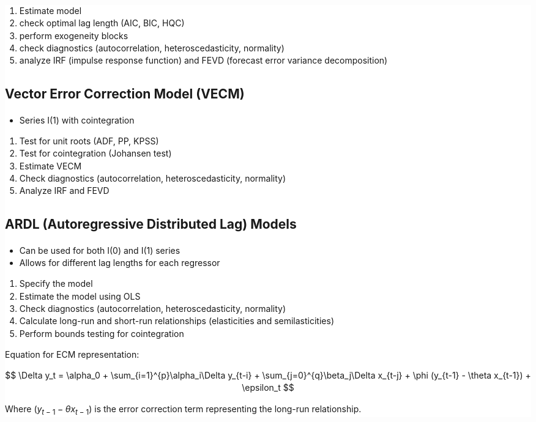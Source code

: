 1.  Estimate model
2.  check optimal lag length (AIC, BIC, HQC)
3.  perform exogeneity blocks
4.  check diagnostics (autocorrelation, heteroscedasticity, normality)
5.  analyze IRF (impulse response function) and FEVD (forecast error
    variance decomposition)

## Vector Error Correction Model (VECM)

-   Series I(1) with cointegration

1.  Test for unit roots (ADF, PP, KPSS)
2.  Test for cointegration (Johansen test)
3.  Estimate VECM
4.  Check diagnostics (autocorrelation, heteroscedasticity, normality)
5.  Analyze IRF and FEVD

## ARDL (Autoregressive Distributed Lag) Models

-   Can be used for both I(0) and I(1) series
-   Allows for different lag lengths for each regressor

1.  Specify the model
2.  Estimate the model using OLS
3.  Check diagnostics (autocorrelation, heteroscedasticity, normality)
4.  Calculate long-run and short-run relationships (elasticities and
    semilasticities)
5.  Perform bounds testing for cointegration

Equation for ECM representation:

$$
\Delta y_t = \alpha_0 + \sum_{i=1}^{p}\alpha_i\Delta y_{t-i} + \sum_{j=0}^{q}\beta_j\Delta x_{t-j} + \phi (y_{t-1} - \theta x_{t-1}) + \epsilon_t
$$

Where $(y_{t-1} - \theta x_{t-1})$ is the error correction
term representing the long-run relationship.
